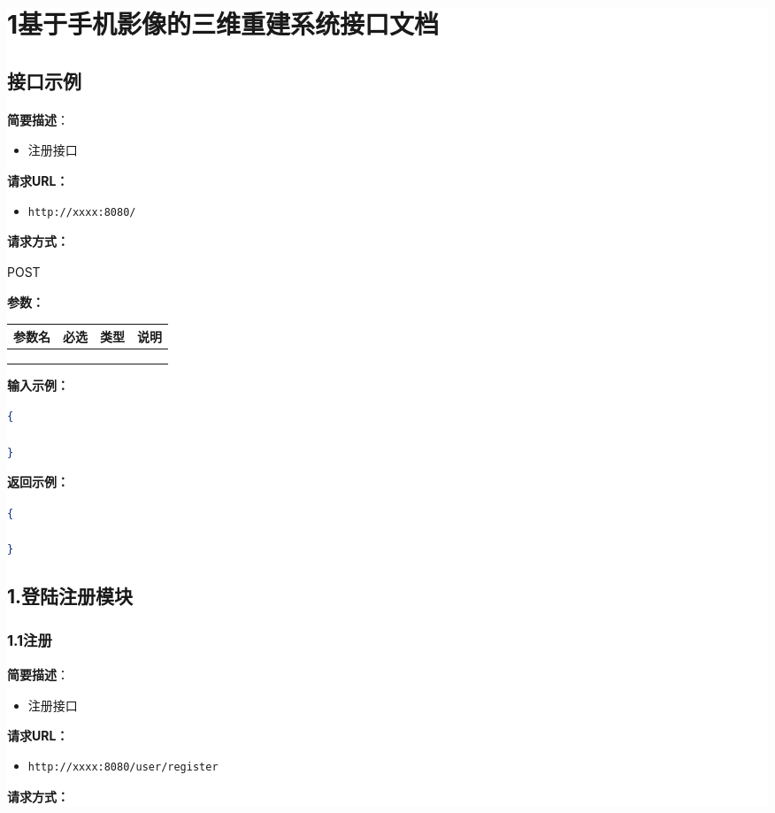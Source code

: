 # 1基于手机影像的三维重建系统接口文档

## 接口示例

**简要描述**：

- 注册接口

**请求URL：**

- ` http://xxxx:8080/ `

**请求方式：**

POST

**参数：**

| 参数名 | 必选 | 类型 | 说明 |
| ------ | ---- | ---- | ---- |
|        |      |      |      |
|        |      |      |      |
|        |      |      |      |

**输入示例：**

```json
{
    
}
```

**返回示例：**

```json
{
    
}
```



## 1.登陆注册模块

### 1.1注册

**简要描述**：

- 注册接口

**请求URL：**

- ` http://xxxx:8080/user/register `

**请求方式：**
